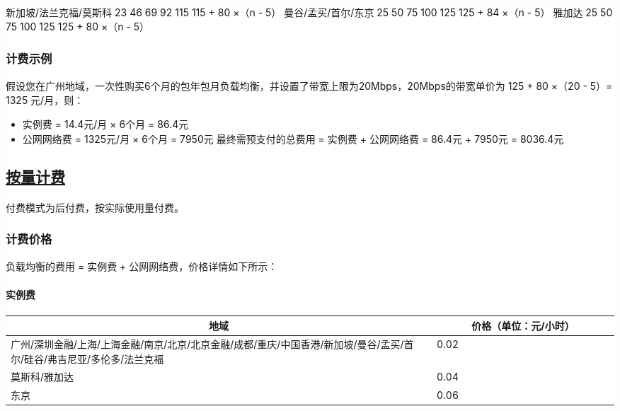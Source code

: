<td>新加坡/法兰克福/莫斯科</td>
<td>23</td>
<td>46</td>
<td>69</td>
<td>92</td>
<td>115</td>
<td>115 + 80 ×（n - 5）</td>		
</tr>
<tr>
<td>曼谷/孟买/首尔/东京</td>
<td>25</td>
<td>50</td>
<td>75</td>
<td>100</td>
<td>125</td>
<td>125 + 84 ×（n - 5）</td>		
</tr>
<tr>
<td>雅加达</td>
<td>25</td>
<td>50</td>
<td>75</td>
<td>100</td>
<td>125</td>
<td>125 + 80 ×（n - 5）</td>
</tr>
</tbody>
</table>

### 计费示例
假设您在广州地域，一次性购买6个月的包年包月负载均衡，并设置了带宽上限为20Mbps，20Mbps的带宽单价为 125 + 80 ×（20 - 5）= 1325 元/月，则：
 - 实例费 = 14.4元/月 × 6个月 = 86.4元
 - 公网网络费 = 1325元/月 × 6个月 = 7950元
最终需预支付的总费用 = 实例费 + 公网网络费 = 86.4元 + 7950元 = 8036.4元

## [按量计费](id:pay-as-you-go)
付费模式为后付费，按实际使用量付费。

### 计费价格
负载均衡的费用 = 实例费 + 公网网络费，价格详情如下所示：
#### 实例费
<table>
<thead>
<tr>
<th width="70%">地域</th>
<th width="30%">价格（单位：元/小时）</th>
</tr>
</thead>
<tbody><tr>
<td>广州/深圳金融/上海/上海金融/南京/北京/北京金融/成都/重庆/中国香港/新加坡/曼谷/孟买/首尔/硅谷/弗吉尼亚/多伦多/法兰克福</td>
<td>0.02</td>
</tr>
<tr>
<td>莫斯科/雅加达</td>
<td>0.04</td>
</tr>
<tr>
<td>东京</td>
<td>0.06</td>
</tr>
</tbody>
</table>